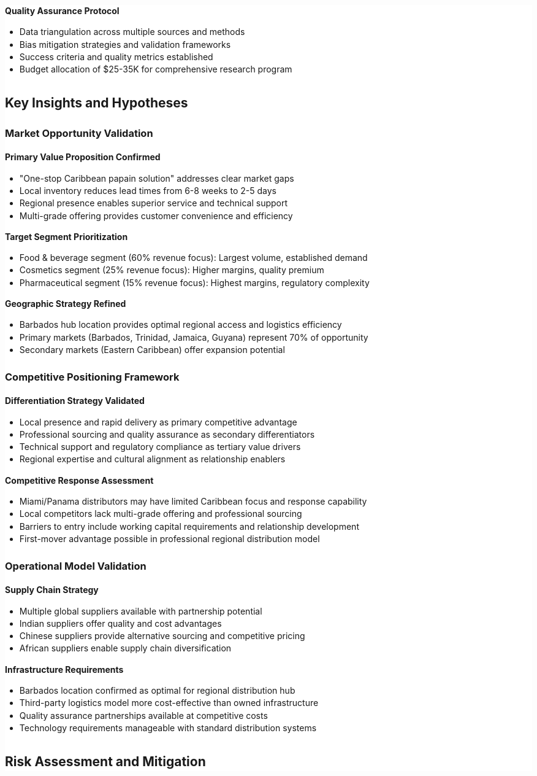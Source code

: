 **Quality Assurance Protocol**
- Data triangulation across multiple sources and methods
- Bias mitigation strategies and validation frameworks
- Success criteria and quality metrics established
- Budget allocation of $25-35K for comprehensive research program

## Key Insights and Hypotheses

### Market Opportunity Validation
**Primary Value Proposition Confirmed**
- "One-stop Caribbean papain solution" addresses clear market gaps
- Local inventory reduces lead times from 6-8 weeks to 2-5 days
- Regional presence enables superior service and technical support
- Multi-grade offering provides customer convenience and efficiency

**Target Segment Prioritization**
- Food & beverage segment (60% revenue focus): Largest volume, established demand
- Cosmetics segment (25% revenue focus): Higher margins, quality premium
- Pharmaceutical segment (15% revenue focus): Highest margins, regulatory complexity

**Geographic Strategy Refined**
- Barbados hub location provides optimal regional access and logistics efficiency
- Primary markets (Barbados, Trinidad, Jamaica, Guyana) represent 70% of opportunity
- Secondary markets (Eastern Caribbean) offer expansion potential

### Competitive Positioning Framework
**Differentiation Strategy Validated**
- Local presence and rapid delivery as primary competitive advantage
- Professional sourcing and quality assurance as secondary differentiators
- Technical support and regulatory compliance as tertiary value drivers
- Regional expertise and cultural alignment as relationship enablers

**Competitive Response Assessment**
- Miami/Panama distributors may have limited Caribbean focus and response capability
- Local competitors lack multi-grade offering and professional sourcing
- Barriers to entry include working capital requirements and relationship development
- First-mover advantage possible in professional regional distribution model

### Operational Model Validation
**Supply Chain Strategy**
- Multiple global suppliers available with partnership potential
- Indian suppliers offer quality and cost advantages
- Chinese suppliers provide alternative sourcing and competitive pricing
- African suppliers enable supply chain diversification

**Infrastructure Requirements**
- Barbados location confirmed as optimal for regional distribution hub
- Third-party logistics model more cost-effective than owned infrastructure
- Quality assurance partnerships available at competitive costs
- Technology requirements manageable with standard distribution systems

## Risk Assessment and Mitigation
